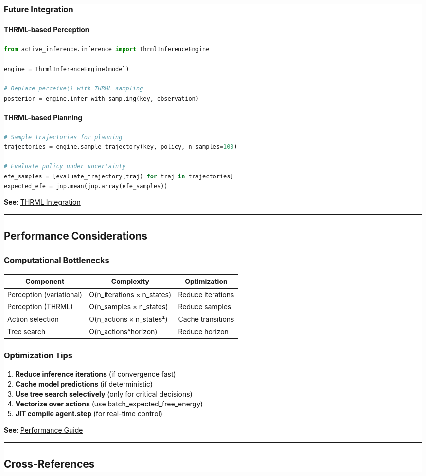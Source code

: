 ### Future Integration

#### THRML-based Perception
```python
from active_inference.inference import ThrmlInferenceEngine

engine = ThrmlInferenceEngine(model)

# Replace perceive() with THRML sampling
posterior = engine.infer_with_sampling(key, observation)
```

#### THRML-based Planning
```python
# Sample trajectories for planning
trajectories = engine.sample_trajectory(key, policy, n_samples=100)

# Evaluate policy under uncertainty
efe_samples = [evaluate_trajectory(traj) for traj in trajectories]
expected_efe = jnp.mean(jnp.array(efe_samples))
```

**See**: [THRML Integration](thrml_integration.md)

---

## Performance Considerations

### Computational Bottlenecks

| Component | Complexity | Optimization |
|-----------|-----------|--------------|
| Perception (variational) | O(n_iterations × n_states) | Reduce iterations |
| Perception (THRML) | O(n_samples × n_states) | Reduce samples |
| Action selection | O(n_actions × n_states²) | Cache transitions |
| Tree search | O(n_actions^horizon) | Reduce horizon |

### Optimization Tips

1. **Reduce inference iterations** (if convergence fast)
2. **Cache model predictions** (if deterministic)
3. **Use tree search selectively** (only for critical decisions)
4. **Vectorize over actions** (use batch_expected_free_energy)
5. **JIT compile agent.step** (for real-time control)

**See**: [Performance Guide](performance.md)

---

## Cross-References
